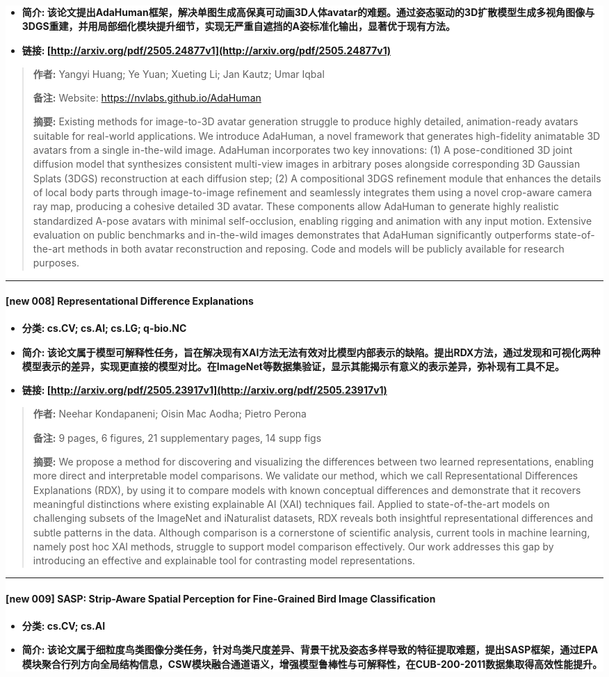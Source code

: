 - **简介: 该论文提出AdaHuman框架，解决单图生成高保真可动画3D人体avatar的难题。通过姿态驱动的3D扩散模型生成多视角图像与3DGS重建，并用局部细化模块提升细节，实现无严重自遮挡的A姿标准化输出，显著优于现有方法。**

- **链接: [http://arxiv.org/pdf/2505.24877v1](http://arxiv.org/pdf/2505.24877v1)**

> **作者:** Yangyi Huang; Ye Yuan; Xueting Li; Jan Kautz; Umar Iqbal
>
> **备注:** Website: https://nvlabs.github.io/AdaHuman
>
> **摘要:** Existing methods for image-to-3D avatar generation struggle to produce highly detailed, animation-ready avatars suitable for real-world applications. We introduce AdaHuman, a novel framework that generates high-fidelity animatable 3D avatars from a single in-the-wild image. AdaHuman incorporates two key innovations: (1) A pose-conditioned 3D joint diffusion model that synthesizes consistent multi-view images in arbitrary poses alongside corresponding 3D Gaussian Splats (3DGS) reconstruction at each diffusion step; (2) A compositional 3DGS refinement module that enhances the details of local body parts through image-to-image refinement and seamlessly integrates them using a novel crop-aware camera ray map, producing a cohesive detailed 3D avatar. These components allow AdaHuman to generate highly realistic standardized A-pose avatars with minimal self-occlusion, enabling rigging and animation with any input motion. Extensive evaluation on public benchmarks and in-the-wild images demonstrates that AdaHuman significantly outperforms state-of-the-art methods in both avatar reconstruction and reposing. Code and models will be publicly available for research purposes.
>
---
#### [new 008] Representational Difference Explanations
- **分类: cs.CV; cs.AI; cs.LG; q-bio.NC**

- **简介: 该论文属于模型可解释性任务，旨在解决现有XAI方法无法有效对比模型内部表示的缺陷。提出RDX方法，通过发现和可视化两种模型表示的差异，实现更直接的模型对比。在ImageNet等数据集验证，显示其能揭示有意义的表示差异，弥补现有工具不足。**

- **链接: [http://arxiv.org/pdf/2505.23917v1](http://arxiv.org/pdf/2505.23917v1)**

> **作者:** Neehar Kondapaneni; Oisin Mac Aodha; Pietro Perona
>
> **备注:** 9 pages, 6 figures, 21 supplementary pages, 14 supp figs
>
> **摘要:** We propose a method for discovering and visualizing the differences between two learned representations, enabling more direct and interpretable model comparisons. We validate our method, which we call Representational Differences Explanations (RDX), by using it to compare models with known conceptual differences and demonstrate that it recovers meaningful distinctions where existing explainable AI (XAI) techniques fail. Applied to state-of-the-art models on challenging subsets of the ImageNet and iNaturalist datasets, RDX reveals both insightful representational differences and subtle patterns in the data. Although comparison is a cornerstone of scientific analysis, current tools in machine learning, namely post hoc XAI methods, struggle to support model comparison effectively. Our work addresses this gap by introducing an effective and explainable tool for contrasting model representations.
>
---
#### [new 009] SASP: Strip-Aware Spatial Perception for Fine-Grained Bird Image Classification
- **分类: cs.CV; cs.AI**

- **简介: 该论文属于细粒度鸟类图像分类任务，针对鸟类尺度差异、背景干扰及姿态多样导致的特征提取难题，提出SASP框架，通过EPA模块聚合行列方向全局结构信息，CSW模块融合通道语义，增强模型鲁棒性与可解释性，在CUB-200-2011数据集取得高效性能提升。**
